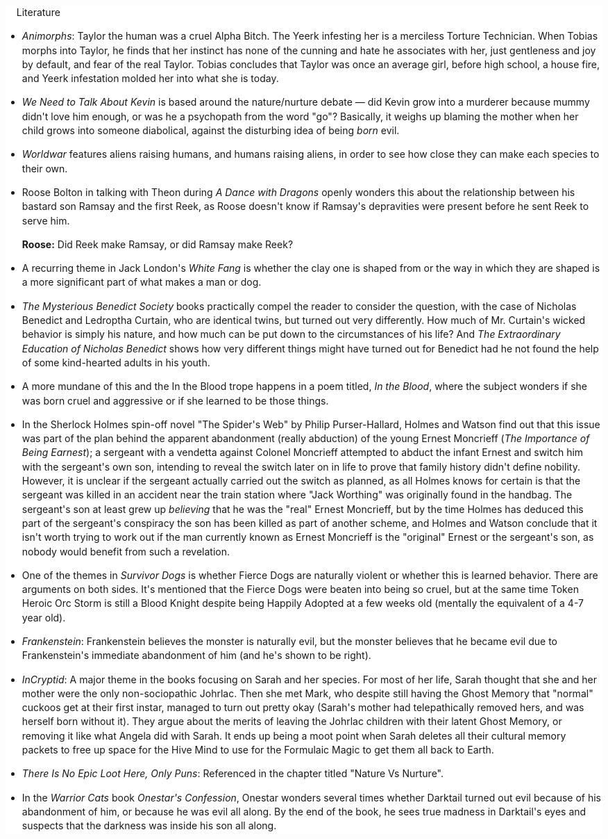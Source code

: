     Literature 

-   _Animorphs_: Taylor the human was a cruel Alpha Bitch. The Yeerk infesting her is a merciless Torture Technician. When Tobias morphs into Taylor, he finds that her instinct has none of the cunning and hate he associates with her, just gentleness and joy by default, and fear of the real Taylor. Tobias concludes that Taylor was once an average girl, before high school, a house fire, and Yeerk infestation molded her into what she is today.
-   _We Need to Talk About Kevin_ is based around the nature/nurture debate — did Kevin grow into a murderer because mummy didn't love him enough, or was he a psychopath from the word "go"? Basically, it weighs up blaming the mother when her child grows into someone diabolical, against the disturbing idea of being _born_ evil.
-   _Worldwar_ features aliens raising humans, and humans raising aliens, in order to see how close they can make each species to their own.
-   Roose Bolton in talking with Theon during _A Dance with Dragons_ openly wonders this about the relationship between his bastard son Ramsay and the first Reek, as Roose doesn't know if Ramsay's depravities were present before he sent Reek to serve him.
    
    **Roose:** Did Reek make Ramsay, or did Ramsay make Reek?
    
-   A recurring theme in Jack London's _White Fang_ is whether the clay one is shaped from or the way in which they are shaped is a more significant part of what makes a man or dog.
-   _The Mysterious Benedict Society_ books practically compel the reader to consider the question, with the case of Nicholas Benedict and Ledroptha Curtain, who are identical twins, but turned out very differently. How much of Mr. Curtain's wicked behavior is simply his nature, and how much can be put down to the circumstances of his life? And _The Extraordinary Education of Nicholas Benedict_ shows how very different things might have turned out for Benedict had he not found the help of some kind-hearted adults in his youth.
-   A more mundane of this and the In the Blood trope happens in a poem titled, _In the Blood_, where the subject wonders if she was born cruel and aggressive or if she learned to be those things.
-   In the Sherlock Holmes spin-off novel "The Spider's Web" by Philip Purser-Hallard, Holmes and Watson find out that this issue was part of the plan behind the apparent abandonment (really abduction) of the young Ernest Moncrieff (_The Importance of Being Earnest_); a sergeant with a vendetta against Colonel Moncrieff attempted to abduct the infant Ernest and switch him with the sergeant's own son, intending to reveal the switch later on in life to prove that family history didn't define nobility. However, it is unclear if the sergeant actually carried out the switch as planned, as all Holmes knows for certain is that the sergeant was killed in an accident near the train station where "Jack Worthing" was originally found in the handbag. The sergeant's son at least grew up _believing_ that he was the "real" Ernest Moncrieff, but by the time Holmes has deduced this part of the sergeant's conspiracy the son has been killed as part of another scheme, and Holmes and Watson conclude that it isn't worth trying to work out if the man currently known as Ernest Moncrieff is the "original" Ernest or the sergeant's son, as nobody would benefit from such a revelation.
-   One of the themes in _Survivor Dogs_ is whether Fierce Dogs are naturally violent or whether this is learned behavior. There are arguments on both sides. It's mentioned that the Fierce Dogs were beaten into being so cruel, but at the same time Token Heroic Orc Storm is still a Blood Knight despite being Happily Adopted at a few weeks old (mentally the equivalent of a 4-7 year old).
-   _Frankenstein_: Frankenstein believes the monster is naturally evil, but the monster believes that he became evil due to Frankenstein's immediate abandonment of him (and he's shown to be right).
-   _InCryptid_: A major theme in the books focusing on Sarah and her species. For most of her life, Sarah thought that she and her mother were the only non-sociopathic Johrlac. Then she met Mark, who despite still having the Ghost Memory that "normal" cuckoos get at their first instar, managed to turn out pretty okay (Sarah's mother had telepathically removed hers, and was herself born without it). They argue about the merits of leaving the Johrlac children with their latent Ghost Memory, or removing it like what Angela did with Sarah. It ends up being a moot point when Sarah deletes all their cultural memory packets to free up space for the Hive Mind to use for the Formulaic Magic to get them all back to Earth.
-   _There Is No Epic Loot Here, Only Puns_: Referenced in the chapter titled "Nature Vs Nurture".
-   In the _Warrior Cats_ book _Onestar's Confession_, Onestar wonders several times whether Darktail turned out evil because of his abandonment of him, or because he was evil all along. By the end of the book, he sees true madness in Darktail's eyes and suspects that the darkness was inside his son all along.
